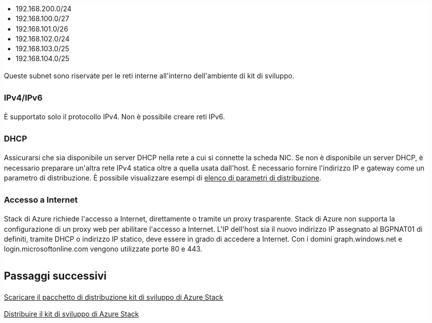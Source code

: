 * 192.168.200.0/24
* 192.168.100.0/27
* 192.168.101.0/26
* 192.168.102.0/24
* 192.168.103.0/25
* 192.168.104.0/25

Queste subnet sono riservate per le reti interne all'interno dell'ambiente di kit di sviluppo.

### <a name="ipv4ipv6"></a>IPv4/IPv6
È supportato solo il protocollo IPv4. Non è possibile creare reti IPv6.

### <a name="dhcp"></a>DHCP
Assicurarsi che sia disponibile un server DHCP nella rete a cui si connette la scheda NIC. Se non è disponibile un server DHCP, è necessario preparare un'altra rete IPv4 statica oltre a quella usata dall'host. È necessario fornire l'indirizzo IP e gateway come un parametro di distribuzione. È possibile visualizzare esempi di [elenco di parametri di distribuzione](azure-stack-run-powershell-script.md).

### <a name="internet-access"></a>Accesso a Internet
Stack di Azure richiede l'accesso a Internet, direttamente o tramite un proxy trasparente. Stack di Azure non supporta la configurazione di un proxy web per abilitare l'accesso a Internet. L'IP dell'host sia il nuovo indirizzo IP assegnato al BGPNAT01 di definiti, tramite DHCP o indirizzo IP statico, deve essere in grado di accedere a Internet. Con i domini graph.windows.net e login.microsoftonline.com vengono utilizzate porte 80 e 443.


## <a name="next-steps"></a>Passaggi successivi
[Scaricare il pacchetto di distribuzione kit di sviluppo di Azure Stack](https://azure.microsoft.com/overview/azure-stack/try/?v=try)

[Distribuire il kit di sviluppo di Azure Stack](azure-stack-run-powershell-script.md)
